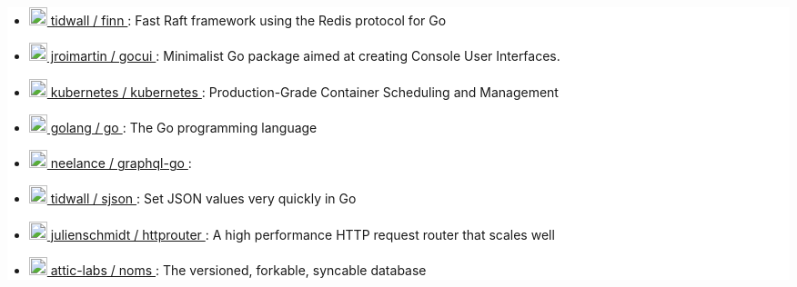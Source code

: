 * <img src='https://avatars0.githubusercontent.com/u/1156077?v=3&s=40' height='20' width='20'>[
      tidwall
      /
      finn
](https://github.com/tidwall/finn): 
      Fast Raft framework using the Redis protocol for Go
    
* <img src='https://avatars3.githubusercontent.com/u/1223476?v=3&s=40' height='20' width='20'>[
      jroimartin
      /
      gocui
](https://github.com/jroimartin/gocui): 
      Minimalist Go package aimed at creating Console User Interfaces.
    
* <img src='https://avatars3.githubusercontent.com/u/13653959?v=3&s=40' height='20' width='20'>[
      kubernetes
      /
      kubernetes
](https://github.com/kubernetes/kubernetes): 
      Production-Grade Container Scheduling and Management
    
* <img src='https://avatars3.githubusercontent.com/u/104030?v=3&s=40' height='20' width='20'>[
      golang
      /
      go
](https://github.com/golang/go): 
      The Go programming language
    
* <img src='https://avatars1.githubusercontent.com/u/16184?v=3&s=40' height='20' width='20'>[
      neelance
      /
      graphql-go
](https://github.com/neelance/graphql-go): 
* <img src='https://avatars0.githubusercontent.com/u/1156077?v=3&s=40' height='20' width='20'>[
      tidwall
      /
      sjson
](https://github.com/tidwall/sjson): 
      Set JSON values very quickly in Go
    
* <img src='https://avatars0.githubusercontent.com/u/944947?v=3&s=40' height='20' width='20'>[
      julienschmidt
      /
      httprouter
](https://github.com/julienschmidt/httprouter): 
      A high performance HTTP request router that scales well
    
* <img src='https://avatars2.githubusercontent.com/u/45845?v=3&s=40' height='20' width='20'>[
      attic-labs
      /
      noms
](https://github.com/attic-labs/noms): 
      The versioned, forkable, syncable database
    